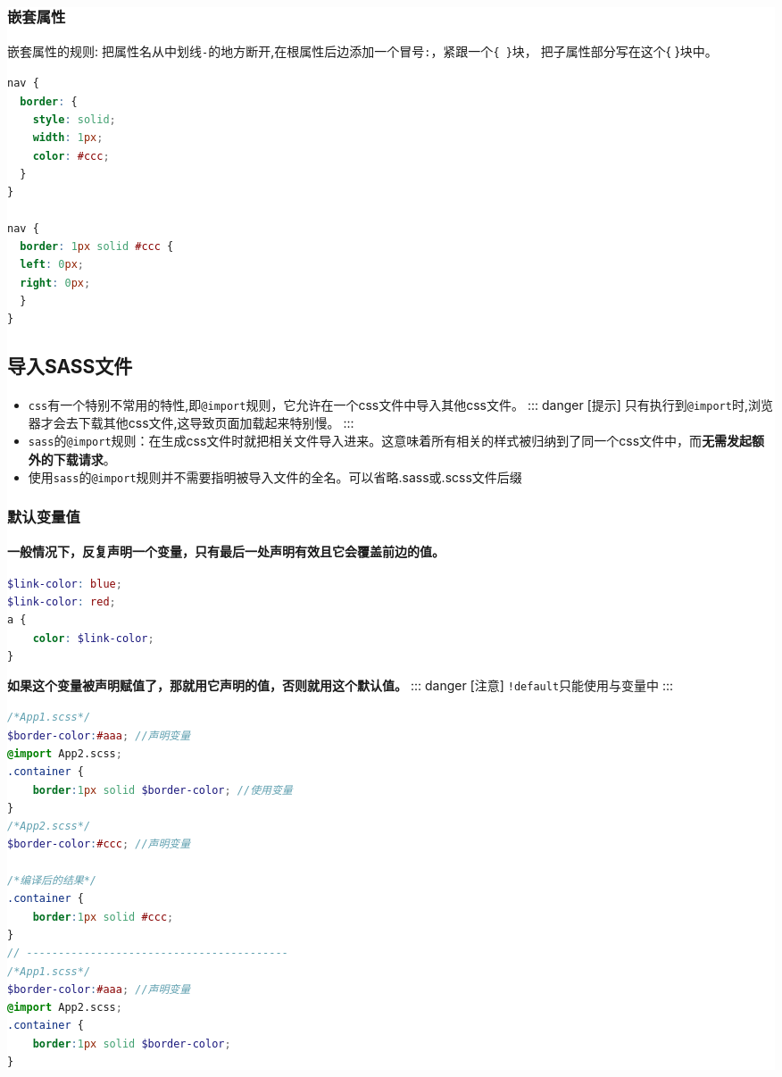 ### 嵌套属性
嵌套属性的规则: 把属性名从中划线`-`的地方断开,在根属性后边添加一个冒号`:`，紧跟一个`{ }`块，
把子属性部分写在这个{ }块中。
```scss
nav {
  border: {
    style: solid;
    width: 1px;
    color: #ccc;
  }
}

nav {
  border: 1px solid #ccc {
  left: 0px;
  right: 0px;
  }
}
```

## 导入SASS文件
- `css`有一个特别不常用的特性,即`@import`规则，它允许在一个css文件中导入其他css文件。
::: danger [提示]
只有执行到`@import`时,浏览器才会去下载其他css文件,这导致页面加载起来特别慢。
::: 
- `sass`的`@import`规则：在生成css文件时就把相关文件导入进来。这意味着所有相关的样式被归纳到了同一个css文件中，而**无需发起额外的下载请求**。
- 使用`sass`的`@import`规则并不需要指明被导入文件的全名。可以省略.sass或.scss文件后缀


### 默认变量值
**一般情况下，反复声明一个变量，只有最后一处声明有效且它会覆盖前边的值。**
```scss
$link-color: blue;
$link-color: red;
a {
    color: $link-color;
}
```
**如果这个变量被声明赋值了，那就用它声明的值，否则就用这个默认值。**
::: danger [注意]
`!default`只能使用与变量中
:::
```scss
/*App1.scss*/
$border-color:#aaa; //声明变量
@import App2.scss; 
.container {
    border:1px solid $border-color; //使用变量
}
/*App2.scss*/
$border-color:#ccc; //声明变量

/*编译后的结果*/
.container {
    border:1px solid #ccc; 
}
// -----------------------------------------
/*App1.scss*/
$border-color:#aaa; //声明变量
@import App2.scss;  
.container {
    border:1px solid $border-color; 
}
```